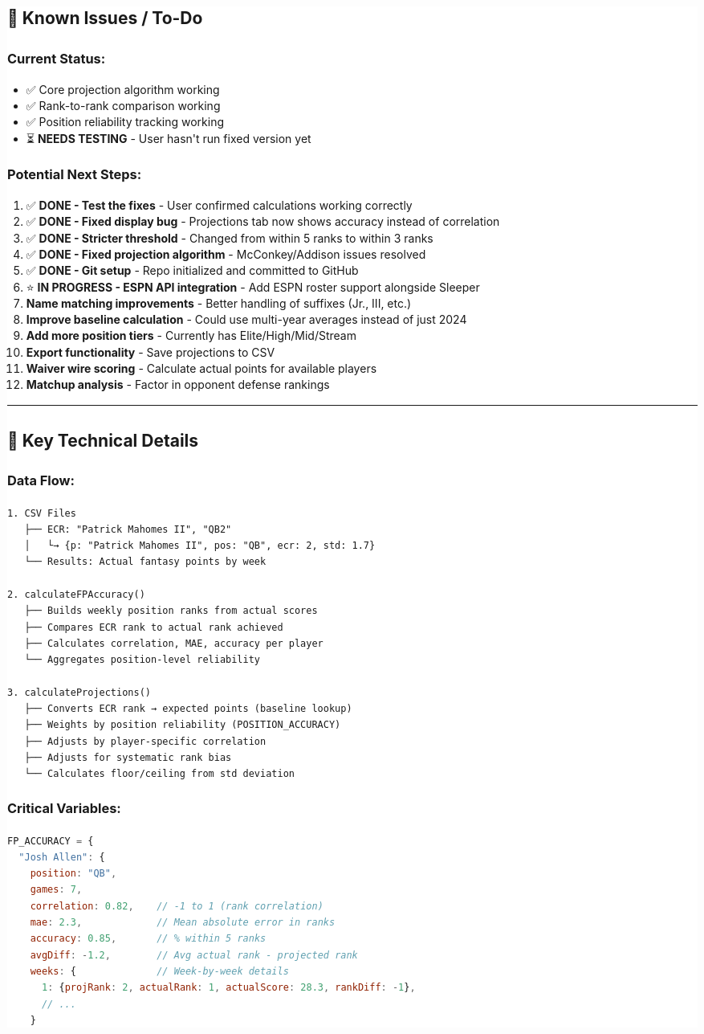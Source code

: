 
## 🐛 Known Issues / To-Do

### Current Status:
- ✅ Core projection algorithm working
- ✅ Rank-to-rank comparison working
- ✅ Position reliability tracking working
- ⏳ **NEEDS TESTING** - User hasn't run fixed version yet

### Potential Next Steps:
1. ✅ **DONE - Test the fixes** - User confirmed calculations working correctly
2. ✅ **DONE - Fixed display bug** - Projections tab now shows accuracy instead of correlation
3. ✅ **DONE - Stricter threshold** - Changed from within 5 ranks to within 3 ranks
4. ✅ **DONE - Fixed projection algorithm** - McConkey/Addison issues resolved
5. ✅ **DONE - Git setup** - Repo initialized and committed to GitHub
6. ⭐ **IN PROGRESS - ESPN API integration** - Add ESPN roster support alongside Sleeper
7. **Name matching improvements** - Better handling of suffixes (Jr., III, etc.)
8. **Improve baseline calculation** - Could use multi-year averages instead of just 2024
9. **Add more position tiers** - Currently has Elite/High/Mid/Stream
10. **Export functionality** - Save projections to CSV
11. **Waiver wire scoring** - Calculate actual points for available players
12. **Matchup analysis** - Factor in opponent defense rankings

---

## 🔧 Key Technical Details

### Data Flow:
```
1. CSV Files
   ├── ECR: "Patrick Mahomes II", "QB2" 
   │   └→ {p: "Patrick Mahomes II", pos: "QB", ecr: 2, std: 1.7}
   └── Results: Actual fantasy points by week

2. calculateFPAccuracy()
   ├── Builds weekly position ranks from actual scores
   ├── Compares ECR rank to actual rank achieved
   ├── Calculates correlation, MAE, accuracy per player
   └── Aggregates position-level reliability

3. calculateProjections()
   ├── Converts ECR rank → expected points (baseline lookup)
   ├── Weights by position reliability (POSITION_ACCURACY)
   ├── Adjusts by player-specific correlation
   ├── Adjusts for systematic rank bias
   └── Calculates floor/ceiling from std deviation
```

### Critical Variables:
```javascript
FP_ACCURACY = {
  "Josh Allen": {
    position: "QB",
    games: 7,
    correlation: 0.82,    // -1 to 1 (rank correlation)
    mae: 2.3,             // Mean absolute error in ranks
    accuracy: 0.85,       // % within 5 ranks
    avgDiff: -1.2,        // Avg actual rank - projected rank
    weeks: {              // Week-by-week details
      1: {projRank: 2, actualRank: 1, actualScore: 28.3, rankDiff: -1},
      // ...
    }
```